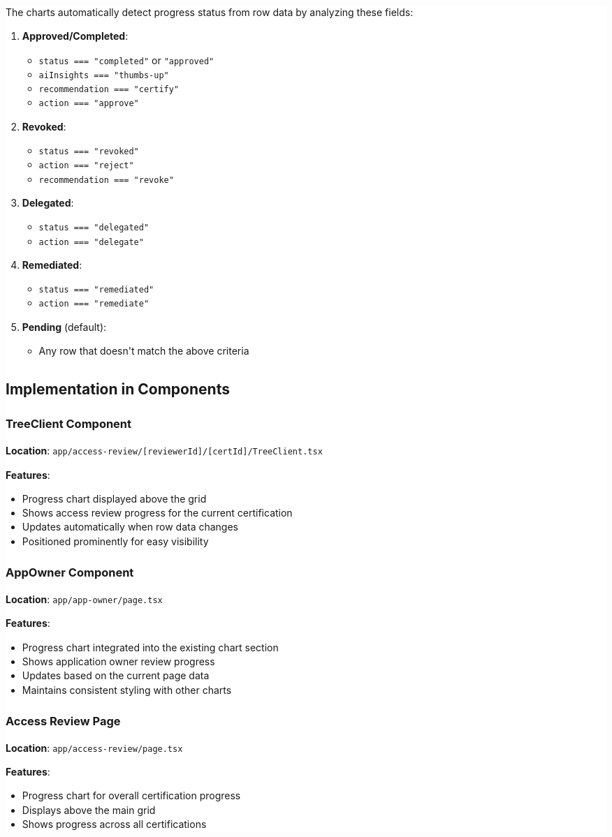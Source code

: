The charts automatically detect progress status from row data by analyzing these fields:

1. **Approved/Completed**:
   - `status === "completed"` or `"approved"`
   - `aiInsights === "thumbs-up"`
   - `recommendation === "certify"`
   - `action === "approve"`

2. **Revoked**:
   - `status === "revoked"`
   - `action === "reject"`
   - `recommendation === "revoke"`

3. **Delegated**:
   - `status === "delegated"`
   - `action === "delegate"`

4. **Remediated**:
   - `status === "remediated"`
   - `action === "remediate"`

5. **Pending** (default):
   - Any row that doesn't match the above criteria

## Implementation in Components

### TreeClient Component

**Location**: `app/access-review/[reviewerId]/[certId]/TreeClient.tsx`

**Features**:
- Progress chart displayed above the grid
- Shows access review progress for the current certification
- Updates automatically when row data changes
- Positioned prominently for easy visibility

### AppOwner Component

**Location**: `app/app-owner/page.tsx`

**Features**:
- Progress chart integrated into the existing chart section
- Shows application owner review progress
- Updates based on the current page data
- Maintains consistent styling with other charts

### Access Review Page

**Location**: `app/access-review/page.tsx`

**Features**:
- Progress chart for overall certification progress
- Displays above the main grid
- Shows progress across all certifications
